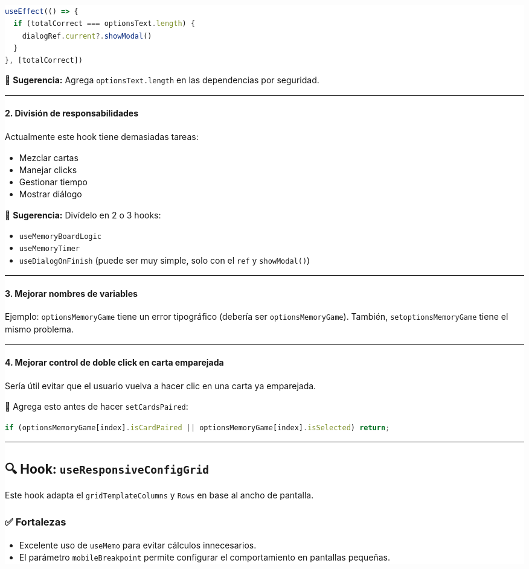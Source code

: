 ```ts
useEffect(() => {
  if (totalCorrect === optionsText.length) {
    dialogRef.current?.showModal()
  }
}, [totalCorrect])
```

🔧 **Sugerencia:** Agrega `optionsText.length` en las dependencias por seguridad.

---

#### 2. **División de responsabilidades**

Actualmente este hook tiene demasiadas tareas:

* Mezclar cartas
* Manejar clicks
* Gestionar tiempo
* Mostrar diálogo

🔧 **Sugerencia:**
Divídelo en 2 o 3 hooks:

* `useMemoryBoardLogic`
* `useMemoryTimer`
* `useDialogOnFinish` (puede ser muy simple, solo con el `ref` y `showModal()`)

---

#### 3. **Mejorar nombres de variables**

Ejemplo: `optionsMemoryGame` tiene un error tipográfico (debería ser `optionsMemoryGame`). También, `setoptionsMemoryGame` tiene el mismo problema.

---

#### 4. **Mejorar control de doble click en carta emparejada**

Sería útil evitar que el usuario vuelva a hacer clic en una carta ya emparejada.

🔧 Agrega esto antes de hacer `setCardsPaired`:

```ts
if (optionsMemoryGame[index].isCardPaired || optionsMemoryGame[index].isSelected) return;
```

---

## 🔍 Hook: `useResponsiveConfigGrid`

Este hook adapta el `gridTemplateColumns` y `Rows` en base al ancho de pantalla.

### ✅ Fortalezas

* Excelente uso de `useMemo` para evitar cálculos innecesarios.
* El parámetro `mobileBreakpoint` permite configurar el comportamiento en pantallas pequeñas.
